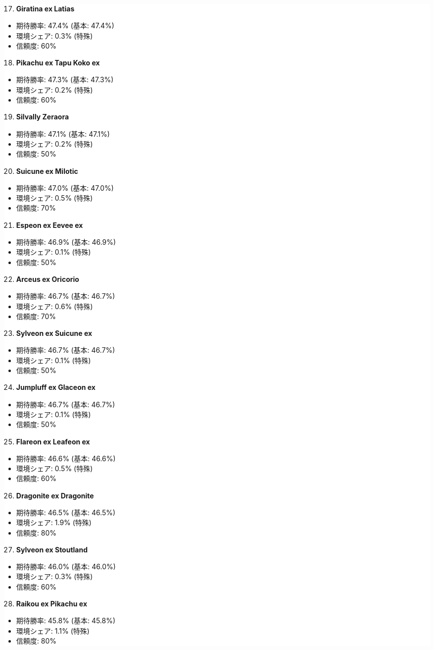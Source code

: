 17. **Giratina ex Latias**
   - 期待勝率: 47.4% (基本: 47.4%)
   - 環境シェア: 0.3% (特殊)
   - 信頼度: 60%

18. **Pikachu ex Tapu Koko ex**
   - 期待勝率: 47.3% (基本: 47.3%)
   - 環境シェア: 0.2% (特殊)
   - 信頼度: 60%

19. **Silvally Zeraora**
   - 期待勝率: 47.1% (基本: 47.1%)
   - 環境シェア: 0.2% (特殊)
   - 信頼度: 50%

20. **Suicune ex Milotic**
   - 期待勝率: 47.0% (基本: 47.0%)
   - 環境シェア: 0.5% (特殊)
   - 信頼度: 70%

21. **Espeon ex Eevee ex**
   - 期待勝率: 46.9% (基本: 46.9%)
   - 環境シェア: 0.1% (特殊)
   - 信頼度: 50%

22. **Arceus ex Oricorio**
   - 期待勝率: 46.7% (基本: 46.7%)
   - 環境シェア: 0.6% (特殊)
   - 信頼度: 70%

23. **Sylveon ex Suicune ex**
   - 期待勝率: 46.7% (基本: 46.7%)
   - 環境シェア: 0.1% (特殊)
   - 信頼度: 50%

24. **Jumpluff ex Glaceon ex**
   - 期待勝率: 46.7% (基本: 46.7%)
   - 環境シェア: 0.1% (特殊)
   - 信頼度: 50%

25. **Flareon ex Leafeon ex**
   - 期待勝率: 46.6% (基本: 46.6%)
   - 環境シェア: 0.5% (特殊)
   - 信頼度: 60%

26. **Dragonite ex Dragonite**
   - 期待勝率: 46.5% (基本: 46.5%)
   - 環境シェア: 1.9% (特殊)
   - 信頼度: 80%

27. **Sylveon ex Stoutland**
   - 期待勝率: 46.0% (基本: 46.0%)
   - 環境シェア: 0.3% (特殊)
   - 信頼度: 60%

28. **Raikou ex Pikachu ex**
   - 期待勝率: 45.8% (基本: 45.8%)
   - 環境シェア: 1.1% (特殊)
   - 信頼度: 80%
